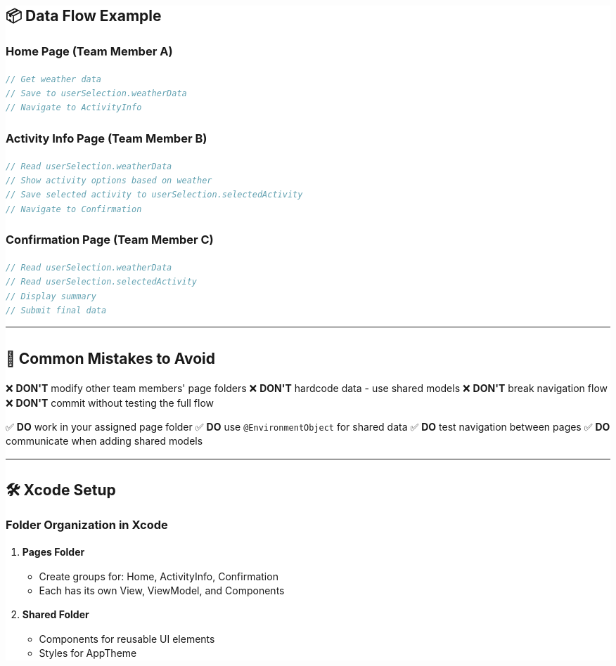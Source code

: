 
## 📦 Data Flow Example

### Home Page (Team Member A)
```swift
// Get weather data
// Save to userSelection.weatherData
// Navigate to ActivityInfo
```

### Activity Info Page (Team Member B)
```swift
// Read userSelection.weatherData
// Show activity options based on weather
// Save selected activity to userSelection.selectedActivity
// Navigate to Confirmation
```

### Confirmation Page (Team Member C)
```swift
// Read userSelection.weatherData
// Read userSelection.selectedActivity
// Display summary
// Submit final data
```

---

## 🚫 Common Mistakes to Avoid

❌ **DON'T** modify other team members' page folders
❌ **DON'T** hardcode data - use shared models
❌ **DON'T** break navigation flow
❌ **DON'T** commit without testing the full flow

✅ **DO** work in your assigned page folder
✅ **DO** use `@EnvironmentObject` for shared data
✅ **DO** test navigation between pages
✅ **DO** communicate when adding shared models

---

## 🛠️ Xcode Setup

### Folder Organization in Xcode

1. **Pages Folder**
   - Create groups for: Home, ActivityInfo, Confirmation
   - Each has its own View, ViewModel, and Components

2. **Shared Folder**
   - Components for reusable UI elements
   - Styles for AppTheme
